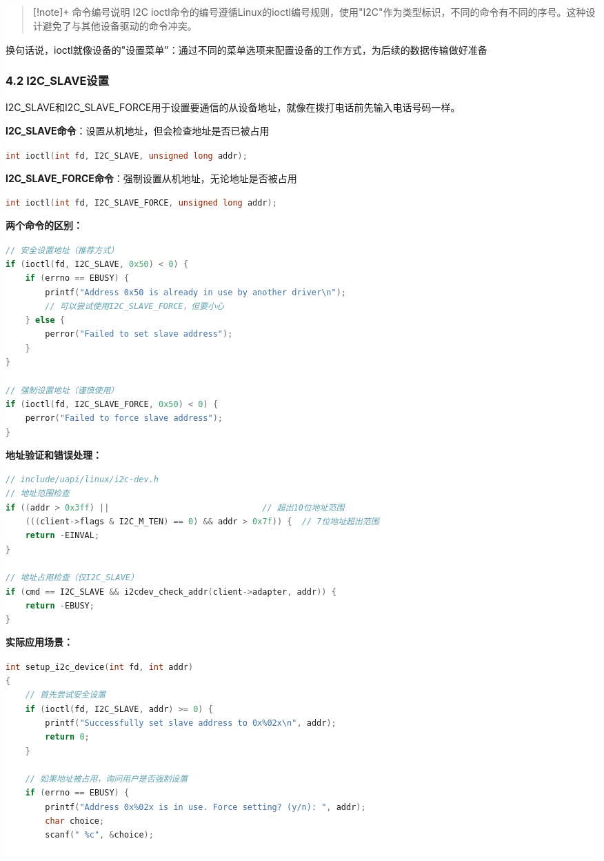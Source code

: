 > [!note]+ 命令编号说明 
> I2C ioctl命令的编号遵循Linux的ioctl编号规则，使用"I2C"作为类型标识，不同的命令有不同的序号。这种设计避免了与其他设备驱动的命令冲突。

换句话说，ioctl就像设备的"设置菜单"：通过不同的菜单选项来配置设备的工作方式，为后续的数据传输做好准备

### 4.2 I2C_SLAVE设置

I2C_SLAVE和I2C_SLAVE_FORCE用于设置要通信的从设备地址，就像在拨打电话前先输入电话号码一样。

**I2C_SLAVE命令**：设置从机地址，但会检查地址是否已被占用
```c
int ioctl(int fd, I2C_SLAVE, unsigned long addr);
```

**I2C_SLAVE_FORCE命令**：强制设置从机地址，无论地址是否被占用
```c
int ioctl(int fd, I2C_SLAVE_FORCE, unsigned long addr);
```

**两个命令的区别：**
```c
// 安全设置地址（推荐方式）
if (ioctl(fd, I2C_SLAVE, 0x50) < 0) {
    if (errno == EBUSY) {
        printf("Address 0x50 is already in use by another driver\n");
        // 可以尝试使用I2C_SLAVE_FORCE，但要小心
    } else {
        perror("Failed to set slave address");
    }
}

// 强制设置地址（谨慎使用）
if (ioctl(fd, I2C_SLAVE_FORCE, 0x50) < 0) {
    perror("Failed to force slave address");
}
```

**地址验证和错误处理：**
```c
// include/uapi/linux/i2c-dev.h
// 地址范围检查
if ((addr > 0x3ff) ||                               // 超出10位地址范围
    (((client->flags & I2C_M_TEN) == 0) && addr > 0x7f)) {  // 7位地址超出范围
    return -EINVAL;
}

// 地址占用检查（仅I2C_SLAVE）
if (cmd == I2C_SLAVE && i2cdev_check_addr(client->adapter, addr)) {
    return -EBUSY;
}
```

**实际应用场景：**
```c
int setup_i2c_device(int fd, int addr)
{
    // 首先尝试安全设置
    if (ioctl(fd, I2C_SLAVE, addr) >= 0) {
        printf("Successfully set slave address to 0x%02x\n", addr);
        return 0;
    }
    
    // 如果地址被占用，询问用户是否强制设置
    if (errno == EBUSY) {
        printf("Address 0x%02x is in use. Force setting? (y/n): ", addr);
        char choice;
        scanf(" %c", &choice);
        
```